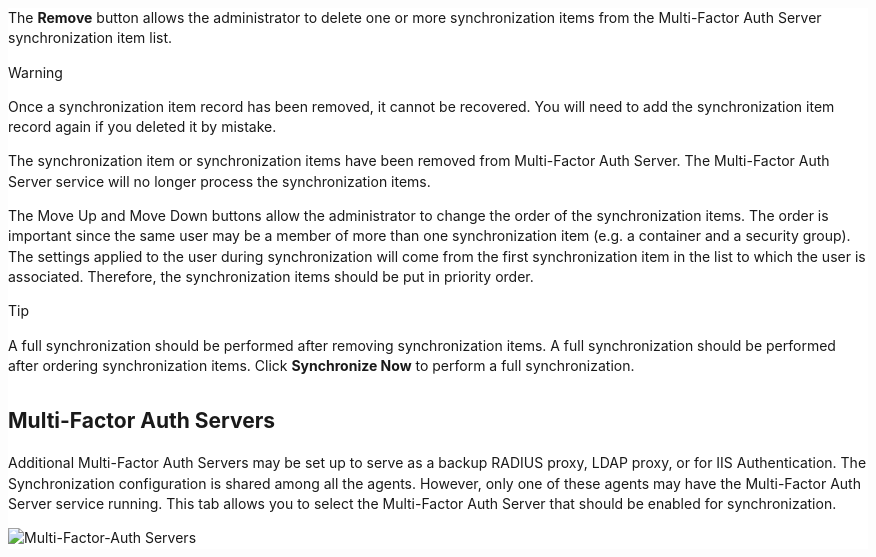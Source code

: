 The **Remove** button allows the administrator to delete one or more synchronization items from the Multi-Factor Auth Server synchronization item list.

> [!WARNING]
> Once a synchronization item record has been removed, it cannot be recovered. You will need to add the synchronization item record again if you deleted it by mistake.

The synchronization item or synchronization items have been removed from Multi-Factor Auth Server.  The Multi-Factor Auth Server service will no longer process the synchronization items.

The Move Up and Move Down buttons allow the administrator to change the order of the synchronization items.  The order is important since the same user may be a member of more than one synchronization item (e.g. a container and a security group).  The settings applied to the user during synchronization will come from the first synchronization item in the list to which the user is associated.  Therefore, the synchronization items should be put in priority order.

> [!TIP]
> A full synchronization should be performed after removing synchronization items.  A full synchronization should be performed after ordering synchronization items.  Click **Synchronize Now** to perform a full synchronization.

## Multi-Factor Auth Servers
Additional Multi-Factor Auth Servers may be set up to serve as a backup RADIUS proxy, LDAP proxy, or for IIS Authentication. The Synchronization configuration is shared among all the agents. However, only one of these agents may have the Multi-Factor Auth Server service running. This tab allows you to select the Multi-Factor Auth Server that should be enabled for synchronization.

![Multi-Factor-Auth Servers](./media/multi-factor-authentication-get-started-server-dirint/dirint6.png)
